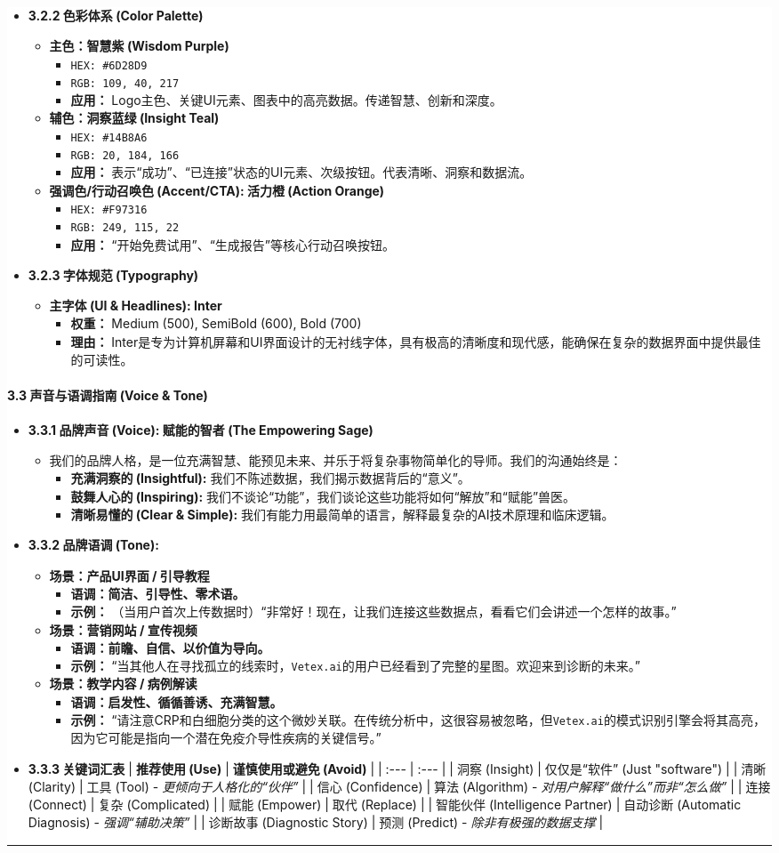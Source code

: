 *   **3.2.2 色彩体系 (Color Palette)**
    *   **主色：智慧紫 (Wisdom Purple)**
        *   `HEX: #6D28D9`
        *   `RGB: 109, 40, 217`
        *   **应用：** Logo主色、关键UI元素、图表中的高亮数据。传递智慧、创新和深度。
    *   **辅色：洞察蓝绿 (Insight Teal)**
        *   `HEX: #14B8A6`
        *   `RGB: 20, 184, 166`
        *   **应用：** 表示“成功”、“已连接”状态的UI元素、次级按钮。代表清晰、洞察和数据流。
    *   **强调色/行动召唤色 (Accent/CTA): 活力橙 (Action Orange)**
        *   `HEX: #F97316`
        *   `RGB: 249, 115, 22`
        *   **应用：** “开始免费试用”、“生成报告”等核心行动召唤按钮。

*   **3.2.3 字体规范 (Typography)**
    *   **主字体 (UI & Headlines): Inter**
        *   **权重：** Medium (500), SemiBold (600), Bold (700)
        *   **理由：** Inter是专为计算机屏幕和UI界面设计的无衬线字体，具有极高的清晰度和现代感，能确保在复杂的数据界面中提供最佳的可读性。

#### **3.3 声音与语调指南 (Voice & Tone)**

*   **3.3.1 品牌声音 (Voice): 赋能的智者 (The Empowering Sage)**
    *   我们的品牌人格，是一位充满智慧、能预见未来、并乐于将复杂事物简单化的导师。我们的沟通始终是：
        *   **充满洞察的 (Insightful):** 我们不陈述数据，我们揭示数据背后的“意义”。
        *   **鼓舞人心的 (Inspiring):** 我们不谈论“功能”，我们谈论这些功能将如何“解放”和“赋能”兽医。
        *   **清晰易懂的 (Clear & Simple):** 我们有能力用最简单的语言，解释最复杂的AI技术原理和临床逻辑。

*   **3.3.2 品牌语调 (Tone):**
    *   **场景：产品UI界面 / 引导教程**
        *   **语调：简洁、引导性、零术语。**
        *   **示例：** （当用户首次上传数据时）“非常好！现在，让我们连接这些数据点，看看它们会讲述一个怎样的故事。”
    *   **场景：营销网站 / 宣传视频**
        *   **语调：前瞻、自信、以价值为导向。**
        *   **示例：** “当其他人在寻找孤立的线索时，`Vetex.ai`的用户已经看到了完整的星图。欢迎来到诊断的未来。”
    *   **场景：教学内容 / 病例解读**
        *   **语调：启发性、循循善诱、充满智慧。**
        *   **示例：** “请注意CRP和白细胞分类的这个微妙关联。在传统分析中，这很容易被忽略，但`Vetex.ai`的模式识别引擎会将其高亮，因为它可能是指向一个潜在免疫介导性疾病的关键信号。”

*   **3.3.3 关键词汇表**
| **推荐使用 (Use)** | **谨慎使用或避免 (Avoid)** |
| :--- | :--- |
| 洞察 (Insight) | 仅仅是“软件” (Just "software") |
| 清晰 (Clarity) | 工具 (Tool) - *更倾向于人格化的“伙伴”* |
| 信心 (Confidence) | 算法 (Algorithm) - *对用户解释“做什么”而非“怎么做”* |
| 连接 (Connect) | 复杂 (Complicated) |
| 赋能 (Empower) | 取代 (Replace) |
| 智能伙伴 (Intelligence Partner) | 自动诊断 (Automatic Diagnosis) - *强调“辅助决策”* |
| 诊断故事 (Diagnostic Story) | 预测 (Predict) - *除非有极强的数据支撑* |

---